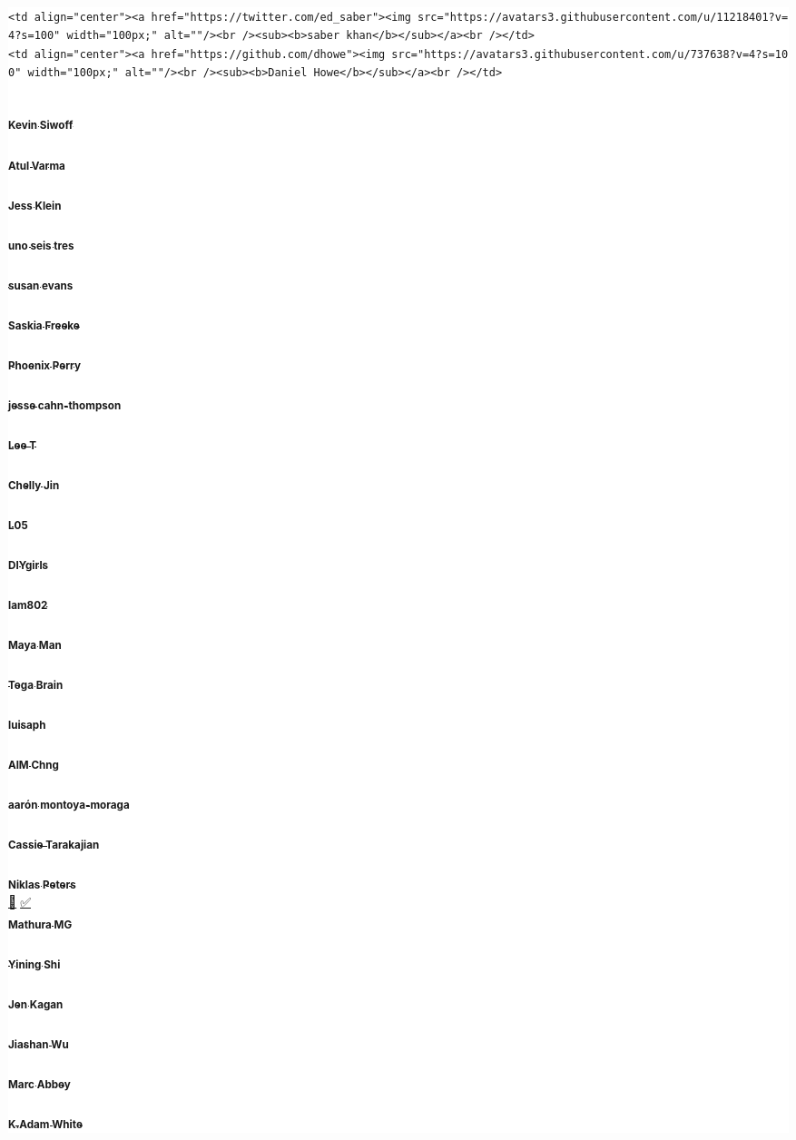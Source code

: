     <td align="center"><a href="https://twitter.com/ed_saber"><img src="https://avatars3.githubusercontent.com/u/11218401?v=4?s=100" width="100px;" alt=""/><br /><sub><b>saber khan</b></sub></a><br /></td>
    <td align="center"><a href="https://github.com/dhowe"><img src="https://avatars3.githubusercontent.com/u/737638?v=4?s=100" width="100px;" alt=""/><br /><sub><b>Daniel Howe</b></sub></a><br /></td>
  </tr>
  <tr>
    <td align="center"><a href="http://kevinsiwoff.com"><img src="https://avatars1.githubusercontent.com/u/1585036?v=4?s=100" width="100px;" alt=""/><br /><sub><b>Kevin Siwoff</b></sub></a><br /></td>
    <td align="center"><a href="http://portfolio.toolness.org/"><img src="https://avatars2.githubusercontent.com/u/124687?v=4?s=100" width="100px;" alt=""/><br /><sub><b>Atul Varma</b></sub></a><br /></td>
    <td align="center"><a href="http://www.jessklein.is/"><img src="https://avatars3.githubusercontent.com/u/535012?v=4?s=100" width="100px;" alt=""/><br /><sub><b>Jess Klein</b></sub></a><br /></td>
    <td align="center"><a href="http://unoseistres.com"><img src="https://avatars1.githubusercontent.com/u/7158943?v=4?s=100" width="100px;" alt=""/><br /><sub><b>uno seis tres</b></sub></a><br /></td>
    <td align="center"><a href="http://www.susanev.com/"><img src="https://avatars3.githubusercontent.com/u/5489125?v=4?s=100" width="100px;" alt=""/><br /><sub><b>susan evans</b></sub></a><br /></td>
    <td align="center"><a href="http://sasj.tumblr.com"><img src="https://avatars3.githubusercontent.com/u/2619912?v=4?s=100" width="100px;" alt=""/><br /><sub><b>Saskia Freeke</b></sub></a><br /></td>
    <td align="center"><a href="http://www.phoenixperry.com"><img src="https://avatars0.githubusercontent.com/u/783625?v=4?s=100" width="100px;" alt=""/><br /><sub><b>Phoenix Perry</b></sub></a><br /></td>
  </tr>
  <tr>
    <td align="center"><a href="https://s01e01.xyz/jct"><img src="https://avatars1.githubusercontent.com/u/2850174?v=4?s=100" width="100px;" alt=""/><br /><sub><b>jesse cahn-thompson</b></sub></a><br /></td>
    <td align="center"><a href="https://github.com/lee2sman"><img src="https://avatars1.githubusercontent.com/u/7377908?v=4?s=100" width="100px;" alt=""/><br /><sub><b>Lee T</b></sub></a><br /></td>
    <td align="center"><a href="http://www.cargocollective.com/chellyjin"><img src="https://avatars0.githubusercontent.com/u/26236471?v=4?s=100" width="100px;" alt=""/><br /><sub><b>Chelly Jin</b></sub></a><br /></td>
    <td align="center"><a href="http://L05.is"><img src="https://avatars0.githubusercontent.com/u/3998826?v=4?s=100" width="100px;" alt=""/><br /><sub><b>L05</b></sub></a><br /></td>
    <td align="center"><a href="http://www.diygirls.org"><img src="https://avatars3.githubusercontent.com/u/1680038?v=4?s=100" width="100px;" alt=""/><br /><sub><b>DIYgirls</b></sub></a><br /></td>
    <td align="center"><a href="https://github.com/lam802"><img src="https://avatars3.githubusercontent.com/u/8697852?v=4?s=100" width="100px;" alt=""/><br /><sub><b>lam802</b></sub></a><br /></td>
    <td align="center"><a href="http://www.mayaman.cc"><img src="https://avatars0.githubusercontent.com/u/8224678?v=4?s=100" width="100px;" alt=""/><br /><sub><b>Maya Man</b></sub></a><br /></td>
  </tr>
  <tr>
    <td align="center"><a href="https://github.com/tegacodes"><img src="https://avatars0.githubusercontent.com/u/5488045?v=4?s=100" width="100px;" alt=""/><br /><sub><b>Tega Brain</b></sub></a><br /></td>
    <td align="center"><a href="https://github.com/luisaph"><img src="https://avatars3.githubusercontent.com/u/295879?v=4?s=100" width="100px;" alt=""/><br /><sub><b>luisaph</b></sub></a><br /></td>
    <td align="center"><a href="https://github.com/almchung"><img src="https://avatars2.githubusercontent.com/u/22488500?v=4?s=100" width="100px;" alt=""/><br /><sub><b>AlM Chng</b></sub></a><br /></td>
    <td align="center"><a href="http://montoyamoraga.io"><img src="https://avatars3.githubusercontent.com/u/3926350?v=4?s=100" width="100px;" alt=""/><br /><sub><b>aarón montoya-moraga</b></sub></a><br /></td>
    <td align="center"><a href="https://github.com/catarak"><img src="https://avatars1.githubusercontent.com/u/6063380?v=4?s=100" width="100px;" alt=""/><br /><sub><b>Cassie Tarakajian</b></sub></a><br /></td>
    <td align="center"><a href="https://www.niklaspeters.com"><img src="https://avatars0.githubusercontent.com/u/20650298?s=460&amp;v=4?s=100" width="100px;" alt=""/><br /><sub><b>Niklas Peters</b></sub></a><br /><a href="https://github.com/processing/p5.js/commits?author=nikfm" title="Documentation">📖</a> <a href="#tutorial-nikfm" title="Tutorials">✅</a></td>
    <td align="center"><a href="http://mathuramg.com"><img src="https://avatars3.githubusercontent.com/u/5505598?v=4?s=100" width="100px;" alt=""/><br /><sub><b>Mathura MG</b></sub></a><br /></td>
  </tr>
  <tr>
    <td align="center"><a href="http://1023.io"><img src="https://avatars3.githubusercontent.com/u/8662372?v=4?s=100" width="100px;" alt=""/><br /><sub><b>Yining Shi</b></sub></a><br /></td>
    <td align="center"><a href="http://kaganjd.github.io/portfolio/"><img src="https://avatars0.githubusercontent.com/u/9204835?v=4?s=100" width="100px;" alt=""/><br /><sub><b>Jen Kagan</b></sub></a><br /></td>
    <td align="center"><a href="http://fromjia.com/"><img src="https://avatars1.githubusercontent.com/u/6025418?v=4?s=100" width="100px;" alt=""/><br /><sub><b>Jiashan Wu</b></sub></a><br /></td>
    <td align="center"><a href="https://github.com/futuremarc"><img src="https://avatars3.githubusercontent.com/u/8646752?v=4?s=100" width="100px;" alt=""/><br /><sub><b>Marc Abbey</b></sub></a><br /></td>
    <td align="center"><a href="http://www.kadamwhite.com"><img src="https://avatars1.githubusercontent.com/u/442115?v=4?s=100" width="100px;" alt=""/><br /><sub><b>K.Adam White</b></sub></a><br /></td>